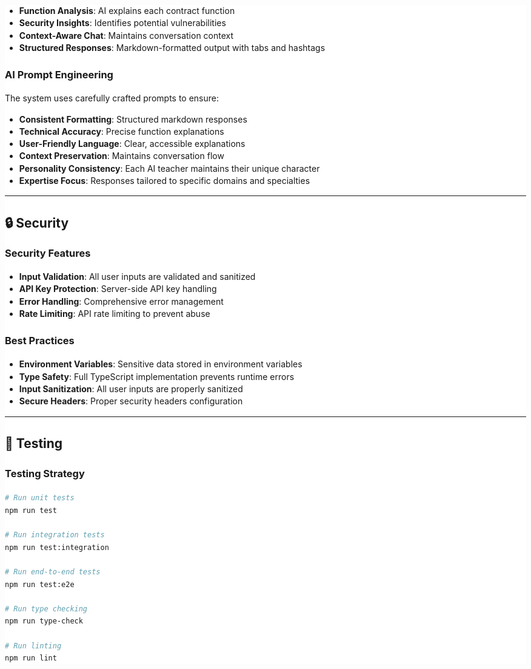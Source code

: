 - **Function Analysis**: AI explains each contract function
- **Security Insights**: Identifies potential vulnerabilities
- **Context-Aware Chat**: Maintains conversation context
- **Structured Responses**: Markdown-formatted output with tabs and hashtags

### **AI Prompt Engineering**

The system uses carefully crafted prompts to ensure:
- **Consistent Formatting**: Structured markdown responses
- **Technical Accuracy**: Precise function explanations
- **User-Friendly Language**: Clear, accessible explanations
- **Context Preservation**: Maintains conversation flow
- **Personality Consistency**: Each AI teacher maintains their unique character
- **Expertise Focus**: Responses tailored to specific domains and specialties

---

## 🔒 Security

### **Security Features**

- **Input Validation**: All user inputs are validated and sanitized
- **API Key Protection**: Server-side API key handling
- **Error Handling**: Comprehensive error management
- **Rate Limiting**: API rate limiting to prevent abuse

### **Best Practices**

- **Environment Variables**: Sensitive data stored in environment variables
- **Type Safety**: Full TypeScript implementation prevents runtime errors
- **Input Sanitization**: All user inputs are properly sanitized
- **Secure Headers**: Proper security headers configuration

---

## 🧪 Testing

### **Testing Strategy**

```bash
# Run unit tests
npm run test

# Run integration tests
npm run test:integration

# Run end-to-end tests
npm run test:e2e

# Run type checking
npm run type-check

# Run linting
npm run lint
```
